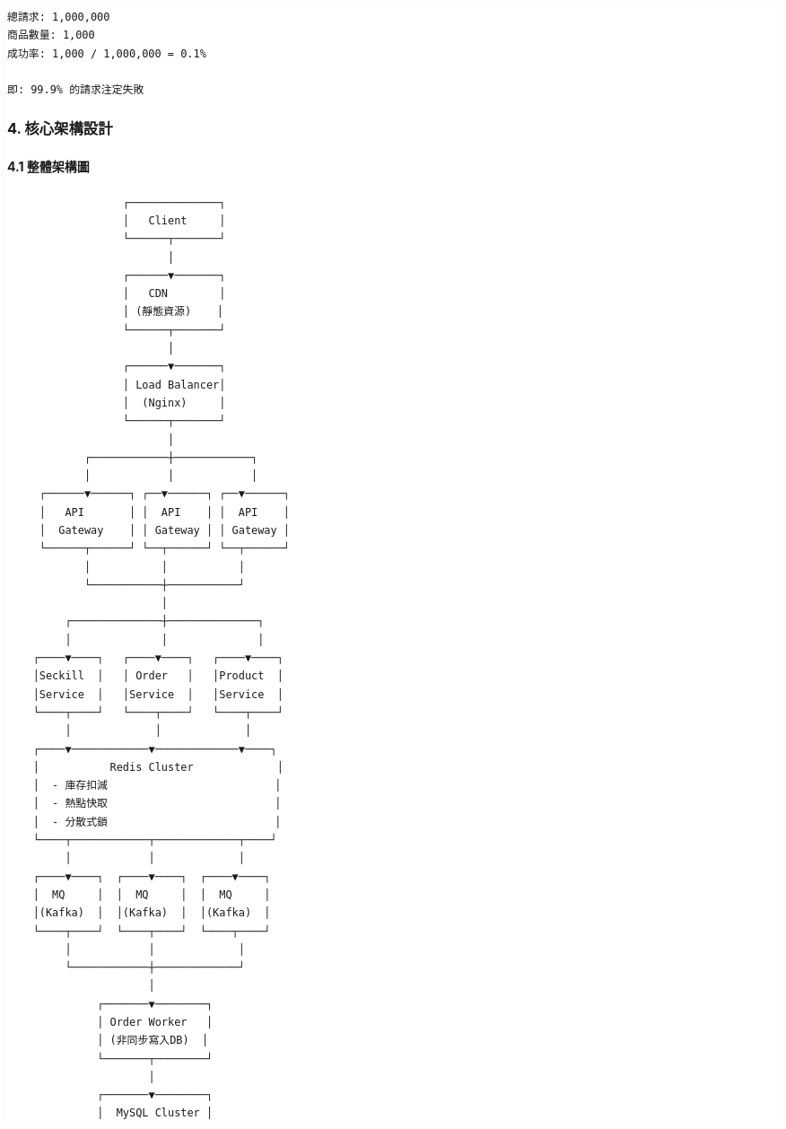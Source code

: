 ```
總請求: 1,000,000
商品數量: 1,000
成功率: 1,000 / 1,000,000 = 0.1%

即: 99.9% 的請求注定失敗
```

### 4. 核心架構設計

#### 4.1 整體架構圖

```
                  ┌──────────────┐
                  │   Client     │
                  └──────┬───────┘
                         │
                  ┌──────▼───────┐
                  │   CDN        │
                  │ (靜態資源)    │
                  └──────┬───────┘
                         │
                  ┌──────▼───────┐
                  │ Load Balancer│
                  │  (Nginx)     │
                  └──────┬───────┘
                         │
            ┌────────────┼────────────┐
            │            │            │
     ┌──────▼──────┐ ┌──▼──────┐ ┌──▼──────┐
     │   API       │ │  API    │ │  API    │
     │  Gateway    │ │ Gateway │ │ Gateway │
     └──────┬──────┘ └──┬──────┘ └──┬──────┘
            │           │           │
            └───────────┼───────────┘
                        │
         ┌──────────────┼──────────────┐
         │              │              │
    ┌────▼────┐   ┌────▼────┐   ┌────▼────┐
    │Seckill  │   │ Order   │   │Product  │
    │Service  │   │Service  │   │Service  │
    └────┬────┘   └────┬────┘   └────┬────┘
         │             │             │
    ┌────▼────────────▼─────────────▼────┐
    │           Redis Cluster             │
    │  - 庫存扣減                          │
    │  - 熱點快取                          │
    │  - 分散式鎖                          │
    └────┬────────────┬─────────────┬────┘
         │            │             │
    ┌────▼────┐  ┌────▼────┐  ┌────▼────┐
    │  MQ     │  │  MQ     │  │  MQ     │
    │(Kafka)  │  │(Kafka)  │  │(Kafka)  │
    └────┬────┘  └────┬────┘  └────┬────┘
         │            │             │
         └────────────┼─────────────┘
                      │
              ┌───────▼────────┐
              │ Order Worker   │
              │ (非同步寫入DB)  │
              └───────┬────────┘
                      │
              ┌───────▼────────┐
              │  MySQL Cluster │
```